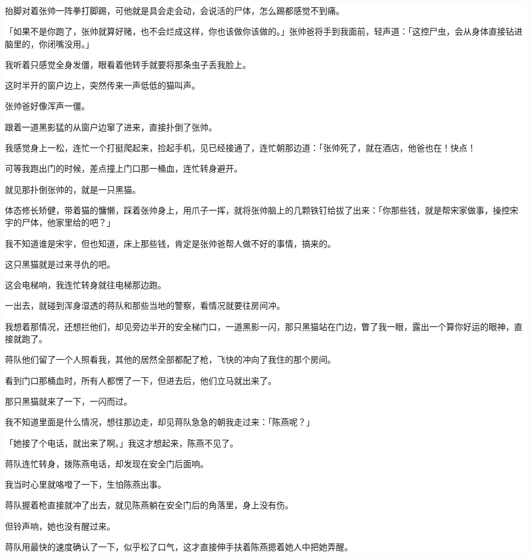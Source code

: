 抬脚对着张帅一阵拳打脚踢，可他就是具会走会动，会说活的尸体，怎么踢都感觉不到痛。


「如果不是你跑了，张帅就算好赌，也不会烂成这样，你也该做你该做的。」张帅爸将手到我面前，轻声道：「这控尸虫，会从身体直接钻进脑里的，你闭嘴没用。」


我听着只感觉全身发僵，眼看着他转手就要将那条虫子丢我脸上。


这时半开的窗户边上，突然传来一声低低的猫叫声。


张帅爸好像浑声一僵。


跟着一道黑影猛的从窗户边窜了进来，直接扑倒了张帅。


我感觉身上一松，连忙一个打挺爬起来，捡起手机，见已经接通了，连忙朝那边道：「张帅死了，就在酒店，他爸也在！快点！


可等我跑出门的时候，差点撞上门口那一桶血，连忙转身避开。


就见那扑倒张帅的，就是一只黑猫。


体态修长矫健，带着猫的慵懒，踩着张帅身上，用爪子一挥，就将张帅脑上的几颗铁钉给拔了出来：「你那些钱，就是帮宋家做事，操控宋宇的尸体，他家里给的吧？」


我不知道谁是宋宇，但也知道，床上那些钱，肯定是张帅爸帮人做不好的事情，搞来的。


这只黑猫就是过来寻仇的吧。


这会电梯响，我连忙转身就往电梯那边跑。


一出去，就碰到浑身湿透的蒋队和那些当地的警察，看情况就要往房间冲。


我想着那情况，还想拦他们，却见旁边半开的安全梯门口，一道黑影一闪，那只黑猫站在门边，瞥了我一眼，露出一个算你好运的眼神，直接就跑了。


蒋队他们留了一个人照看我，其他的居然全部都配了枪，飞快的冲向了我住的那个房间。


看到门口那桶血时，所有人都愣了一下，但进去后，他们立马就出来了。


那只黑猫就来了一下，一闪而过。


我不知道里面是什么情况，想往那边走，却见蒋队急急的朝我走过来：「陈燕呢？」


「她接了个电话，就出来了啊。」我这才想起来，陈燕不见了。


蒋队连忙转身，拨陈燕电话，却发现在安全门后面响。


我当时心里就咯噔了一下，生怕陈燕出事。


蒋队握着枪直接就冲了出去，就见陈燕躺在安全门后的角落里，身上没有伤。


但铃声响，她也没有醒过来。


蒋队用最快的速度确认了一下，似乎松了口气，这才直接伸手扶着陈燕摁着她人中把她弄醒。
